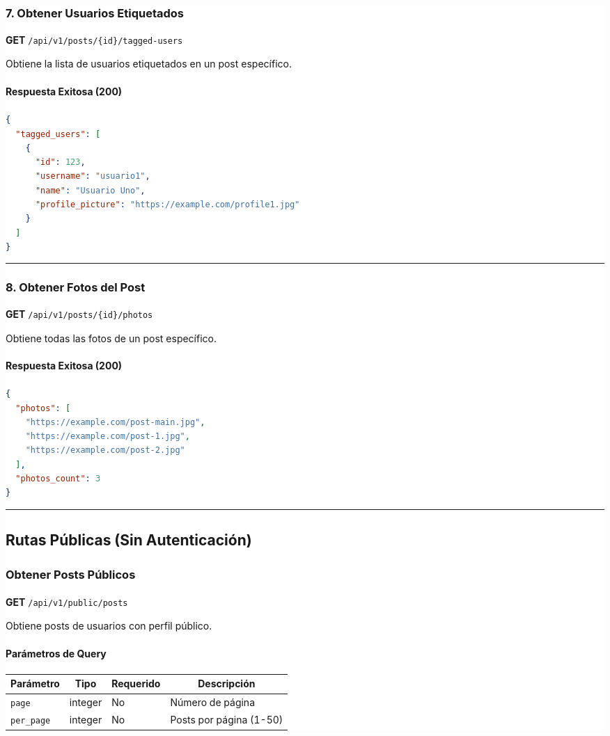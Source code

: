 ### 7. Obtener Usuarios Etiquetados

**GET** `/api/v1/posts/{id}/tagged-users`

Obtiene la lista de usuarios etiquetados en un post específico.

#### Respuesta Exitosa (200)

```json
{
  "tagged_users": [
    {
      "id": 123,
      "username": "usuario1",
      "name": "Usuario Uno",
      "profile_picture": "https://example.com/profile1.jpg"
    }
  ]
}
```

---

### 8. Obtener Fotos del Post

**GET** `/api/v1/posts/{id}/photos`

Obtiene todas las fotos de un post específico.

#### Respuesta Exitosa (200)

```json
{
  "photos": [
    "https://example.com/post-main.jpg",
    "https://example.com/post-1.jpg",
    "https://example.com/post-2.jpg"
  ],
  "photos_count": 3
}
```

---

## Rutas Públicas (Sin Autenticación)

### Obtener Posts Públicos

**GET** `/api/v1/public/posts`

Obtiene posts de usuarios con perfil público.

#### Parámetros de Query

| Parámetro | Tipo | Requerido | Descripción |
|-----------|------|-----------|-------------|
| `page` | integer | No | Número de página |
| `per_page` | integer | No | Posts por página (1-50) |
